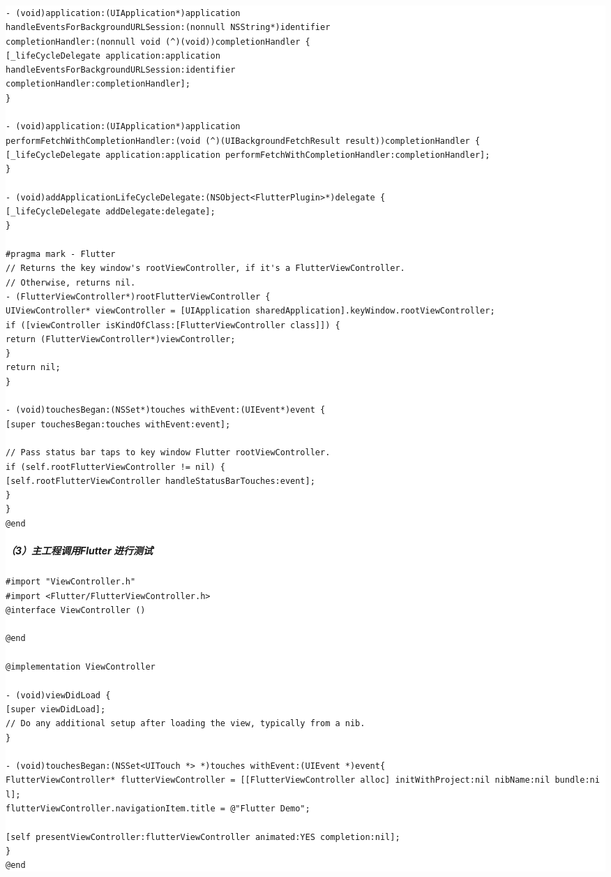 ```
- (void)application:(UIApplication*)application
handleEventsForBackgroundURLSession:(nonnull NSString*)identifier
completionHandler:(nonnull void (^)(void))completionHandler {
[_lifeCycleDelegate application:application
handleEventsForBackgroundURLSession:identifier
completionHandler:completionHandler];
}

- (void)application:(UIApplication*)application
performFetchWithCompletionHandler:(void (^)(UIBackgroundFetchResult result))completionHandler {
[_lifeCycleDelegate application:application performFetchWithCompletionHandler:completionHandler];
}

- (void)addApplicationLifeCycleDelegate:(NSObject<FlutterPlugin>*)delegate {
[_lifeCycleDelegate addDelegate:delegate];
}

#pragma mark - Flutter
// Returns the key window's rootViewController, if it's a FlutterViewController.
// Otherwise, returns nil.
- (FlutterViewController*)rootFlutterViewController {
UIViewController* viewController = [UIApplication sharedApplication].keyWindow.rootViewController;
if ([viewController isKindOfClass:[FlutterViewController class]]) {
return (FlutterViewController*)viewController;
}
return nil;
}

- (void)touchesBegan:(NSSet*)touches withEvent:(UIEvent*)event {
[super touchesBegan:touches withEvent:event];

// Pass status bar taps to key window Flutter rootViewController.
if (self.rootFlutterViewController != nil) {
[self.rootFlutterViewController handleStatusBarTouches:event];
}
}
@end
```

##### （3）主工程调用Flutter 进行测试
```
#import "ViewController.h"
#import <Flutter/FlutterViewController.h>
@interface ViewController ()

@end

@implementation ViewController

- (void)viewDidLoad {
[super viewDidLoad];
// Do any additional setup after loading the view, typically from a nib.
}

- (void)touchesBegan:(NSSet<UITouch *> *)touches withEvent:(UIEvent *)event{
FlutterViewController* flutterViewController = [[FlutterViewController alloc] initWithProject:nil nibName:nil bundle:nil];
flutterViewController.navigationItem.title = @"Flutter Demo";

[self presentViewController:flutterViewController animated:YES completion:nil];
}
@end
```
